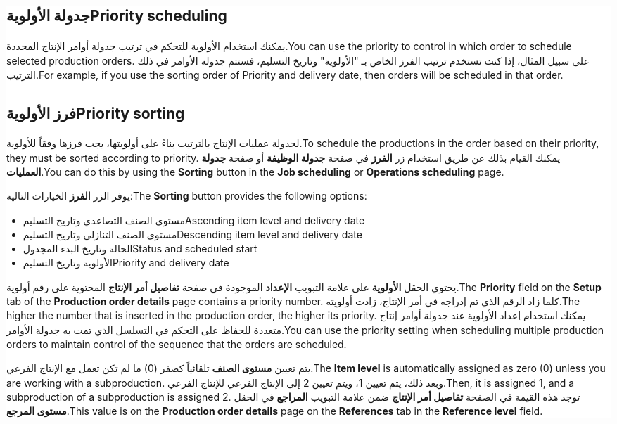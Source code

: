 ## <a name="priority-scheduling"></a><span data-ttu-id="4220d-252">جدولة الأولوية</span><span class="sxs-lookup"><span data-stu-id="4220d-252">Priority scheduling</span></span> 

<span data-ttu-id="4220d-253">يمكنك استخدام الأولوية للتحكم في ترتيب جدولة أوامر الإنتاج المحددة.</span><span class="sxs-lookup"><span data-stu-id="4220d-253">You can use the priority to control in which order to schedule selected production orders.</span></span> <span data-ttu-id="4220d-254">على سبيل المثال، إذا كنت تستخدم ترتيب الفرز الخاص بـ "الأولوية" وتاريخ التسليم، فستتم جدولة الأوامر في ذلك الترتيب.</span><span class="sxs-lookup"><span data-stu-id="4220d-254">For example, if you use the sorting order of Priority and delivery date, then orders will be scheduled in that order.</span></span>

## <a name="priority-sorting"></a><span data-ttu-id="4220d-255">فرز الأولوية</span><span class="sxs-lookup"><span data-stu-id="4220d-255">Priority sorting</span></span> 

<span data-ttu-id="4220d-256">لجدولة عمليات الإنتاج بالترتيب بناءً على أولويتها، يجب فرزها وفقاً للأولوية.</span><span class="sxs-lookup"><span data-stu-id="4220d-256">To schedule the productions in the order based on their priority, they must be sorted according to priority.</span></span> <span data-ttu-id="4220d-257">يمكنك القيام بذلك عن طريق استخدام زر **الفرز** في صفحة **جدولة الوظيفة** أو صفحة **جدولة العمليات**.</span><span class="sxs-lookup"><span data-stu-id="4220d-257">You can do this by using the **Sorting** button in the **Job scheduling** or **Operations scheduling** page.</span></span>


<span data-ttu-id="4220d-258">يوفر الزر **الفرز** الخيارات التالية:</span><span class="sxs-lookup"><span data-stu-id="4220d-258">The **Sorting** button provides the following options:</span></span>

-   <span data-ttu-id="4220d-259">مستوى الصنف التصاعدي وتاريخ التسليم</span><span class="sxs-lookup"><span data-stu-id="4220d-259">Ascending item level and delivery date</span></span>
-   <span data-ttu-id="4220d-260">مستوى الصنف التنازلي وتاريخ التسليم</span><span class="sxs-lookup"><span data-stu-id="4220d-260">Descending item level and delivery date</span></span>
-   <span data-ttu-id="4220d-261">الحالة وتاريخ البدء المجدول</span><span class="sxs-lookup"><span data-stu-id="4220d-261">Status and scheduled start</span></span>
-   <span data-ttu-id="4220d-262">الأولوية وتاريخ التسليم</span><span class="sxs-lookup"><span data-stu-id="4220d-262">Priority and delivery date</span></span>

<span data-ttu-id="4220d-263">يحتوي الحقل **الأولوية** على علامة التبويب **الإعداد** الموجودة في صفحة **تفاصيل أمر الإنتاج** المحتوية على رقم أولوية.</span><span class="sxs-lookup"><span data-stu-id="4220d-263">The **Priority** field on the **Setup** tab of the **Production order details** page contains a priority number.</span></span> <span data-ttu-id="4220d-264">كلما زاد الرقم الذي تم إدراجه في أمر الإنتاج، زادت أولويته.</span><span class="sxs-lookup"><span data-stu-id="4220d-264">The higher the number that is inserted in the production order, the higher its priority.</span></span> <span data-ttu-id="4220d-265">يمكنك استخدام إعداد الأولوية عند جدولة أوامر إنتاج متعددة للحفاظ على التحكم في التسلسل الذي تمت به جدولة الأوامر.</span><span class="sxs-lookup"><span data-stu-id="4220d-265">You can use the priority setting when scheduling multiple production orders to maintain control of the sequence that the orders are scheduled.</span></span>

<span data-ttu-id="4220d-266">يتم تعيين **مستوى الصنف** تلقائياً كصفر (0) ما لم تكن تعمل مع الإنتاج الفرعي.</span><span class="sxs-lookup"><span data-stu-id="4220d-266">The **Item level** is automatically assigned as zero (0) unless you are working with a subproduction.</span></span> <span data-ttu-id="4220d-267">وبعد ذلك، يتم تعيين 1، ويتم تعيين 2 إلى الإنتاج الفرعي للإنتاج الفرعي.</span><span class="sxs-lookup"><span data-stu-id="4220d-267">Then, it is assigned 1, and a subproduction of a subproduction is assigned 2.</span></span> <span data-ttu-id="4220d-268">توجد هذه القيمة في الصفحة **تفاصيل أمر الإنتاج** ضمن علامة التبويب **المراجع** في الحقل **مستوى المرجع**.</span><span class="sxs-lookup"><span data-stu-id="4220d-268">This value is on the **Production order details** page on the **References** tab in the **Reference level** field.</span></span>



